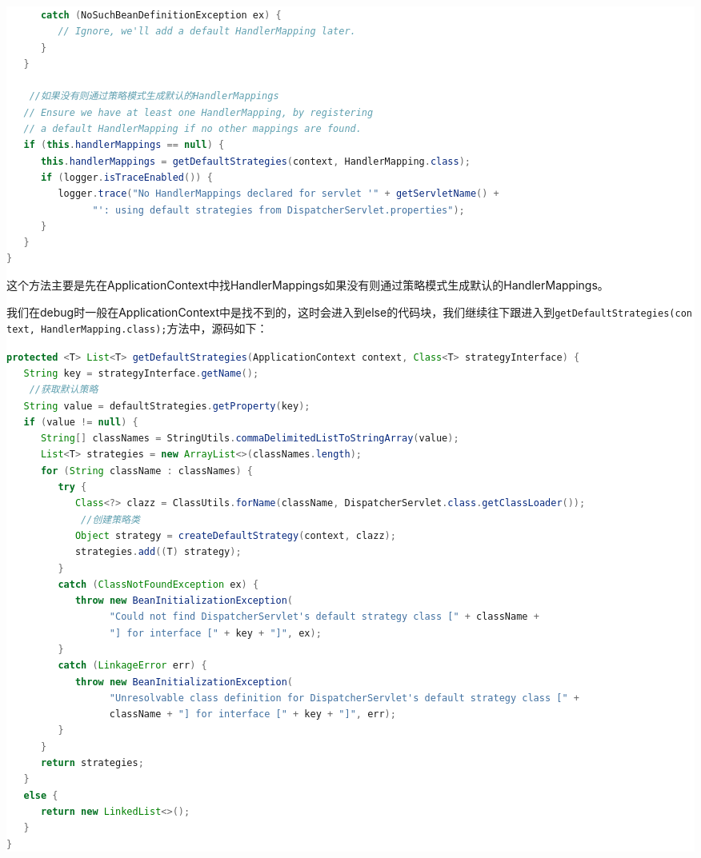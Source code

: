 ```java
      catch (NoSuchBeanDefinitionException ex) {
         // Ignore, we'll add a default HandlerMapping later.
      }
   }

    //如果没有则通过策略模式生成默认的HandlerMappings
   // Ensure we have at least one HandlerMapping, by registering
   // a default HandlerMapping if no other mappings are found.
   if (this.handlerMappings == null) {
      this.handlerMappings = getDefaultStrategies(context, HandlerMapping.class);
      if (logger.isTraceEnabled()) {
         logger.trace("No HandlerMappings declared for servlet '" + getServletName() +
               "': using default strategies from DispatcherServlet.properties");
      }
   }
}
```

这个方法主要是先在ApplicationContext中找HandlerMappings如果没有则通过策略模式生成默认的HandlerMappings。

我们在debug时一般在ApplicationContext中是找不到的，这时会进入到else的代码块，我们继续往下跟进入到`getDefaultStrategies(context, HandlerMapping.class);`方法中，源码如下：

```java
protected <T> List<T> getDefaultStrategies(ApplicationContext context, Class<T> strategyInterface) {
   String key = strategyInterface.getName();
    //获取默认策略
   String value = defaultStrategies.getProperty(key);
   if (value != null) {
      String[] classNames = StringUtils.commaDelimitedListToStringArray(value);
      List<T> strategies = new ArrayList<>(classNames.length);
      for (String className : classNames) {
         try {
            Class<?> clazz = ClassUtils.forName(className, DispatcherServlet.class.getClassLoader());
             //创建策略类
            Object strategy = createDefaultStrategy(context, clazz);
            strategies.add((T) strategy);
         }
         catch (ClassNotFoundException ex) {
            throw new BeanInitializationException(
                  "Could not find DispatcherServlet's default strategy class [" + className +
                  "] for interface [" + key + "]", ex);
         }
         catch (LinkageError err) {
            throw new BeanInitializationException(
                  "Unresolvable class definition for DispatcherServlet's default strategy class [" +
                  className + "] for interface [" + key + "]", err);
         }
      }
      return strategies;
   }
   else {
      return new LinkedList<>();
   }
}
```
